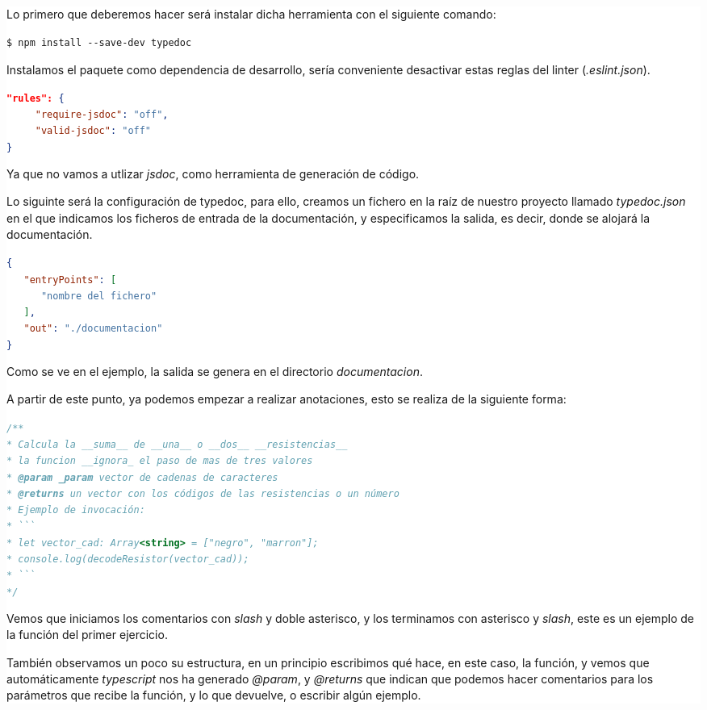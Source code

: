 Lo primero que deberemos hacer será instalar dicha herramienta con el siguiente comando:
  
```
$ npm install --save-dev typedoc
```
  
Instalamos el paquete como dependencia de desarrollo, sería conveniente desactivar estas reglas del linter (*.eslint.json*).
  
```json
"rules": {
     "require-jsdoc": "off",
     "valid-jsdoc": "off"
}
```
Ya que no vamos a utlizar *jsdoc*, como herramienta de generación de código.
  
Lo siguinte será la configuración de typedoc, para ello, creamos un fichero en la raíz de nuestro proyecto llamado *typedoc.json*
en el que indicamos los ficheros de entrada de la documentación, y especificamos la salida, es decir, donde se alojará la documentación.

```json  
{
   "entryPoints": [
      "nombre del fichero"
   ],
   "out": "./documentacion"
}
```
  
Como se ve en el ejemplo, la salida se genera en el directorio *documentacion*.
  
A partir de este punto, ya podemos empezar a realizar anotaciones, esto se realiza de la siguiente forma:
  
```TypeScript
/**
* Calcula la __suma__ de __una__ o __dos__ __resistencias__
* la funcion __ignora_ el paso de mas de tres valores
* @param _param vector de cadenas de caracteres
* @returns un vector con los códigos de las resistencias o un número
* Ejemplo de invocación:
* ```
* let vector_cad: Array<string> = ["negro", "marron"];
* console.log(decodeResistor(vector_cad));
* ```
*/
```
Vemos que iniciamos los comentarios con *slash* y doble asterisco, y los terminamos con asterisco y *slash*, este es un
ejemplo de la función del primer ejercicio.
  
También observamos un poco su estructura, en un principio escribimos qué hace, en este caso, la función, y vemos
que automáticamente *typescript* nos ha generado *@param*, y *@returns* que indican que podemos hacer comentarios
para los parámetros que recibe la función, y lo que devuelve, o escribir algún ejemplo.
  